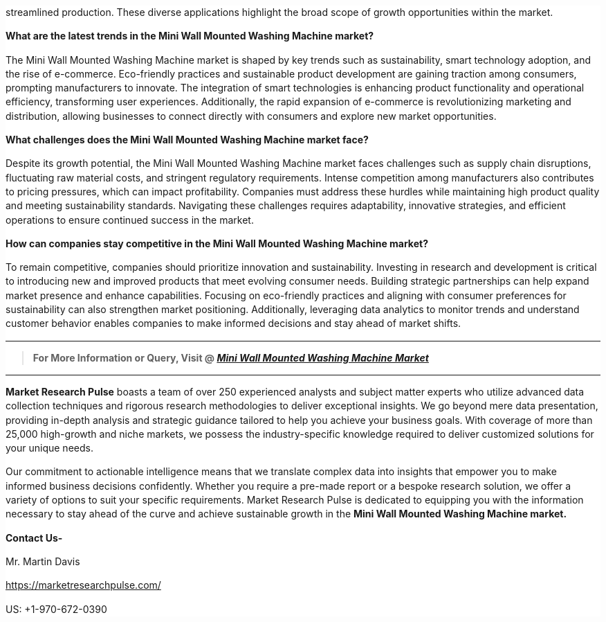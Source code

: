 streamlined production. These diverse applications highlight the broad scope of growth opportunities within the market.</p><p><strong>What are the latest trends in the Mini Wall Mounted Washing Machine market?</strong></p><p>The Mini Wall Mounted Washing Machine market is shaped by key trends such as sustainability, smart technology adoption, and the rise of e-commerce. Eco-friendly practices and sustainable product development are gaining traction among consumers, prompting manufacturers to innovate. The integration of smart technologies is enhancing product functionality and operational efficiency, transforming user experiences. Additionally, the rapid expansion of e-commerce is revolutionizing marketing and distribution, allowing businesses to connect directly with consumers and explore new market opportunities.</p><p><strong>What challenges does the Mini Wall Mounted Washing Machine market face?</strong></p><p>Despite its growth potential, the Mini Wall Mounted Washing Machine market faces challenges such as supply chain disruptions, fluctuating raw material costs, and stringent regulatory requirements. Intense competition among manufacturers also contributes to pricing pressures, which can impact profitability. Companies must address these hurdles while maintaining high product quality and meeting sustainability standards. Navigating these challenges requires adaptability, innovative strategies, and efficient operations to ensure continued success in the market.</p><p><strong>How can companies stay competitive in the Mini Wall Mounted Washing Machine market?</strong></p><p>To remain competitive, companies should prioritize innovation and sustainability. Investing in research and development is critical to introducing new and improved products that meet evolving consumer needs. Building strategic partnerships can help expand market presence and enhance capabilities. Focusing on eco-friendly practices and aligning with consumer preferences for sustainability can also strengthen market positioning. Additionally, leveraging data analytics to monitor trends and understand customer behavior enables companies to make informed decisions and stay ahead of market shifts.</p><hr /><blockquote><p><strong>For More Information or Query, Visit @&nbsp;<em><a href="https://marketresearchpulse.com/report/23793/mini-wall-mounted-washing-machine-market?utm_source=Linkedin&utm_medium=029">Mini Wall Mounted Washing Machine Market</a></em></strong></p></blockquote><hr /><p><strong>Market Research Pulse</strong> boasts a team of over 250 experienced analysts and subject matter experts who utilize advanced data collection techniques and rigorous research methodologies to deliver exceptional insights. We go beyond mere data presentation, providing in-depth analysis and strategic guidance tailored to help you achieve your business goals. With coverage of more than 25,000 high-growth and niche markets, we possess the industry-specific knowledge required to deliver customized solutions for your unique needs.</p><p>Our commitment to actionable intelligence means that we translate complex data into insights that empower you to make informed business decisions confidently. Whether you require a pre-made report or a bespoke research solution, we offer a variety of options to suit your specific requirements. Market Research Pulse is dedicated to equipping you with the information necessary to stay ahead of the curve and achieve sustainable growth in the <strong>Mini Wall Mounted Washing Machine market.</strong></p><p><strong>Contact Us-</strong></p><p>Mr. Martin Davis</p><p>https://marketresearchpulse.com/</p><p>US: +1-970-672-0390</p>
